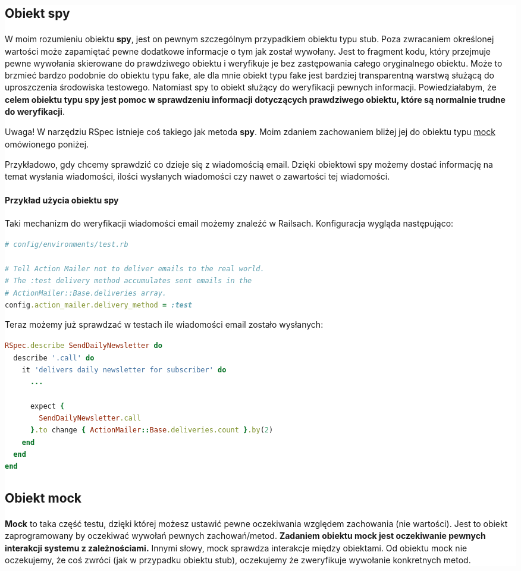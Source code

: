 ## Obiekt spy

W moim rozumieniu obiektu **spy**, jest on pewnym szczególnym przypadkiem obiektu typu stub. Poza zwracaniem określonej wartości może zapamiętać pewne dodatkowe informacje o tym jak został wywołany. Jest to fragment kodu, który przejmuje pewne wywołania skierowane do prawdziwego obiektu i weryfikuje je bez zastępowania całego oryginalnego obiektu. Może to brzmieć bardzo podobnie do obiektu typu fake, ale dla mnie obiekt typu fake jest bardziej transparentną warstwą służącą do uproszczenia środowiska testowego. Natomiast spy to obiekt służący do weryfikacji pewnych informacji. Powiedziałabym, że **celem obiektu typu spy jest pomoc w sprawdzeniu informacji dotyczących prawdziwego obiektu, które są normalnie trudne do weryfikacji**.

Uwaga! W narzędziu RSpec istnieje coś takiego jak metoda **spy**. Moim zdaniem zachowaniem bliżej jej do obiektu typu <a href="#obiekt-mock">mock</a> omówionego poniżej.

Przykładowo, gdy chcemy sprawdzić co dzieje się z wiadomością email. Dzięki obiektowi spy możemy dostać informację na temat wysłania wiadomości, ilości wysłanych wiadomości czy nawet o zawartości tej wiadomości.

#### Przykład użycia obiektu spy

Taki mechanizm do weryfikacji wiadomości email możemy znaleźć w Railsach. Konfiguracja wygląda następująco:

```ruby
# config/environments/test.rb

# Tell Action Mailer not to deliver emails to the real world.
# The :test delivery method accumulates sent emails in the
# ActionMailer::Base.deliveries array.
config.action_mailer.delivery_method = :test
```

Teraz możemy już sprawdzać w testach ile wiadomości email zostało wysłanych:

```ruby
RSpec.describe SendDailyNewsletter do
  describe '.call' do
    it 'delivers daily newsletter for subscriber' do
      ...

      expect {
        SendDailyNewsletter.call
      }.to change { ActionMailer::Base.deliveries.count }.by(2)
    end
  end
end
```

## Obiekt mock

**Mock** to taka część testu, dzięki której możesz ustawić pewne oczekiwania względem zachowania (nie wartości). Jest to obiekt zaprogramowany by oczekiwać wywołań pewnych zachowań/metod. **Zadaniem obiektu mock jest oczekiwanie pewnych interakcji systemu z zależnościami.** Innymi słowy, mock sprawdza interakcje między obiektami. Od obiektu mock nie oczekujemy, że coś zwróci (jak w przypadku obiektu stub), oczekujemy że zweryfikuje wywołanie konkretnych metod.
